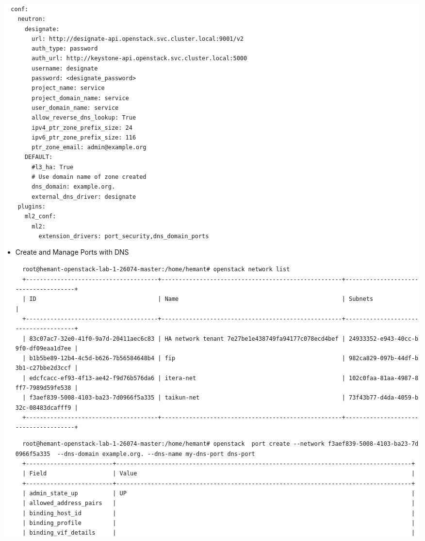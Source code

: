   ```
    conf:
      neutron:
        designate:
          url: http://designate-api.openstack.svc.cluster.local:9001/v2
          auth_type: password
          auth_url: http://keystone-api.openstack.svc.cluster.local:5000
          username: designate
          password: <designate_password>
          project_name: service
          project_domain_name: service
          user_domain_name: service
          allow_reverse_dns_lookup: True
          ipv4_ptr_zone_prefix_size: 24
          ipv6_ptr_zone_prefix_size: 116
          ptr_zone_email: admin@example.org
        DEFAULT:
          #l3_ha: True
          # Use domain name of zone created 
          dns_domain: example.org. 
          external_dns_driver: designate
      plugins:
        ml2_conf:
          ml2:
            extension_drivers: port_security,dns_domain_ports
  ```
- Create and Manage Ports with DNS
  ```
    root@hemant-openstack-lab-1-26074-master:/home/hemant# openstack network list
    +--------------------------------------+----------------------------------------------------+--------------------------------------+
    | ID                                   | Name                                               | Subnets                              |
    +--------------------------------------+----------------------------------------------------+--------------------------------------+
    | 83c07ac7-32e0-41f0-9a7d-20411aec6c83 | HA network tenant 7e27be1e438749fa94177c078ecd4bef | 24933352-e943-40cc-b9f0-df09eaa1d7ee |
    | b1b5be89-12b4-4c5d-b626-7b56584648b4 | fip                                                | 982ca829-097b-44df-b3b1-c27bbe2d3ccf |
    | edcfcacc-ef93-4f13-ae42-f9d76b576da6 | itera-net                                          | 102c0faa-81aa-4987-8ff7-7989d59fe538 |
    | f3aef839-5008-4103-ba23-7d0966f5a335 | taikun-net                                         | 73f43b77-d4da-4059-b32c-08483dcafff9 |
    +--------------------------------------+----------------------------------------------------+--------------------------------------+
  ```
  ```
    root@hemant-openstack-lab-1-26074-master:/home/hemant# openstack  port create --network f3aef839-5008-4103-ba23-7d0966f5a335  --dns-domain example.org. --dns-name my-dns-port dns-port
    +-------------------------+-------------------------------------------------------------------------------------+
    | Field                   | Value                                                                               |
    +-------------------------+-------------------------------------------------------------------------------------+
    | admin_state_up          | UP                                                                                  |
    | allowed_address_pairs   |                                                                                     |
    | binding_host_id         |                                                                                     |
    | binding_profile         |                                                                                     |
    | binding_vif_details     |                                                                                     |
  ```